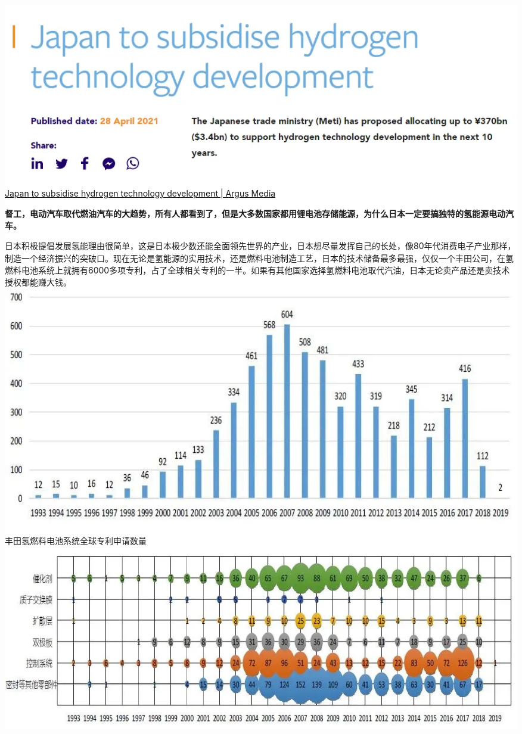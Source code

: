 ![](/images/btnews/btnews/0301_0400/0311/image4.webp)

[Japan to subsidise hydrogen technology development \| Argus Media](https://www.argusmedia.com/en/news/2209744-japan-to-subsidise-hydrogen-technology-development)

**督工，电动汽车取代燃油汽车的大趋势，所有人都看到了，但是大多数国家都用锂电池存储能源，为什么日本一定要搞独特的氢能源电动汽车。**

日本积极提倡发展氢能理由很简单，这是日本极少数还能全面领先世界的产业，日本想尽量发挥自己的长处，像80年代消费电子产业那样，制造一个经济振兴的突破口。现在无论是氢能源的实用技术，还是燃料电池制造工艺，日本的技术储备最多最强，仅仅一个丰田公司，在氢燃料电池系统上就拥有6000多项专利，占了全球相关专利的一半。如果有其他国家选择氢燃料电池取代汽油，日本无论卖产品还是卖技术授权都能赚大钱。![](/images/btnews/btnews/0301_0400/0311/image5.webp)

丰田氢燃料电池系统全球专利申请数量![](/images/btnews/btnews/0301_0400/0311/image6.webp)

